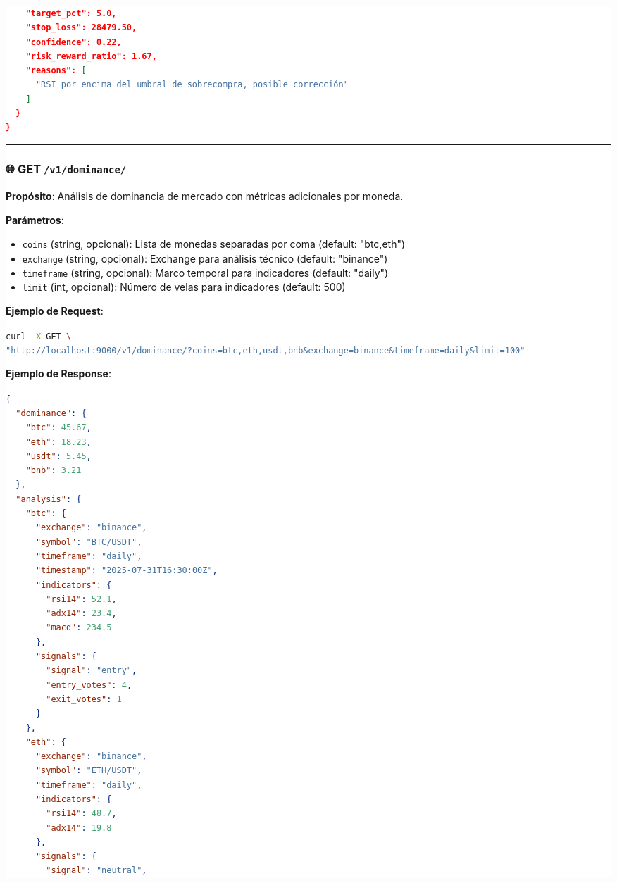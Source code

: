 ```json
    "target_pct": 5.0,
    "stop_loss": 28479.50,
    "confidence": 0.22,
    "risk_reward_ratio": 1.67,
    "reasons": [
      "RSI por encima del umbral de sobrecompra, posible corrección"
    ]
  }
}
```

---

### 🌐 GET `/v1/dominance/`
**Propósito**: Análisis de dominancia de mercado con métricas adicionales por moneda.

**Parámetros**:
- `coins` (string, opcional): Lista de monedas separadas por coma (default: "btc,eth")
- `exchange` (string, opcional): Exchange para análisis técnico (default: "binance")
- `timeframe` (string, opcional): Marco temporal para indicadores (default: "daily")
- `limit` (int, opcional): Número de velas para indicadores (default: 500)

**Ejemplo de Request**:
```bash
curl -X GET \
"http://localhost:9000/v1/dominance/?coins=btc,eth,usdt,bnb&exchange=binance&timeframe=daily&limit=100"
```

**Ejemplo de Response**:
```json
{
  "dominance": {
    "btc": 45.67,
    "eth": 18.23,
    "usdt": 5.45,
    "bnb": 3.21
  },
  "analysis": {
    "btc": {
      "exchange": "binance",
      "symbol": "BTC/USDT",
      "timeframe": "daily",
      "timestamp": "2025-07-31T16:30:00Z",
      "indicators": {
        "rsi14": 52.1,
        "adx14": 23.4,
        "macd": 234.5
      },
      "signals": {
        "signal": "entry",
        "entry_votes": 4,
        "exit_votes": 1
      }
    },
    "eth": {
      "exchange": "binance",
      "symbol": "ETH/USDT",
      "timeframe": "daily",
      "indicators": {
        "rsi14": 48.7,
        "adx14": 19.8
      },
      "signals": {
        "signal": "neutral",
```